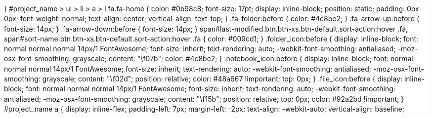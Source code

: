 }
#project_name > ul > li > a > i.fa.fa-home {
 color: #0b98c8;
 font-size: 17pt;
 display: inline-block;
 position: static;
 padding: 0px 0px;
 font-weight: normal;
 text-align: center;
 vertical-align: text-top;
}
.fa-folder:before {
 color: #4c8be2;
}
.fa-arrow-up:before {
 font-size: 14px;
}
.fa-arrow-down:before {
 font-size: 14px;
}
span#last-modified.btn.btn-xs.btn-default.sort-action:hover .fa,
span#sort-name.btn.btn-xs.btn-default.sort-action:hover .fa {
 color: #009cd1;
}
.folder_icon:before {
 display: inline-block;
 font: normal normal normal 14px/1 FontAwesome;
 font-size: inherit;
 text-rendering: auto;
 -webkit-font-smoothing: antialiased;
 -moz-osx-font-smoothing: grayscale;
 content: "\f07b";
 color: #4c8be2;
}
.notebook_icon:before {
 display: inline-block;
 font: normal normal normal 14px/1 FontAwesome;
 font-size: inherit;
 text-rendering: auto;
 -webkit-font-smoothing: antialiased;
 -moz-osx-font-smoothing: grayscale;
 content: "\f02d";
 position: relative;
 color: #48a667 !important;
 top: 0px;
}
.file_icon:before {
 display: inline-block;
 font: normal normal normal 14px/1 FontAwesome;
 font-size: inherit;
 text-rendering: auto;
 -webkit-font-smoothing: antialiased;
 -moz-osx-font-smoothing: grayscale;
 content: "\f15b";
 position: relative;
 top: 0px;
 color: #92a2bd !important;
}
#project_name a {
 display: inline-flex;
 padding-left: 7px;
 margin-left: -2px;
 text-align: -webkit-auto;
 vertical-align: baseline;